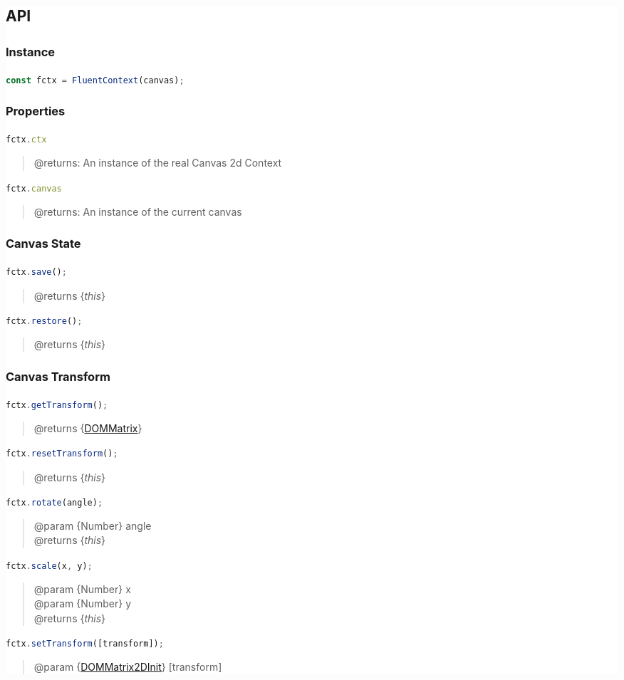 ## API

### Instance
```javascript
const fctx = FluentContext(canvas);
```

### Properties

```javascript
fctx.ctx
```
> @returns: An instance of the real Canvas 2d Context

```javascript
fctx.canvas
```
> @returns: An instance of the current canvas

### Canvas State

```javascript
fctx.save();
```
> @returns {*this*}

```javascript
fctx.restore();
```
> @returns {*this*}

### Canvas Transform

```javascript
fctx.getTransform();
```
> @returns {[DOMMatrix](#DOMMatrix)}

```javascript
fctx.resetTransform();
```
> @returns {*this*}

```javascript
fctx.rotate(angle);
```
> @param {Number} angle  
> @returns {*this*}

```javascript
fctx.scale(x, y);
```
> @param {Number} x  
> @param {Number} y  
> @returns {*this*}

```javascript
fctx.setTransform([transform]);
```
> @param {[DOMMatrix2DInit](#DOMMatrix2DInit)} [transform]
